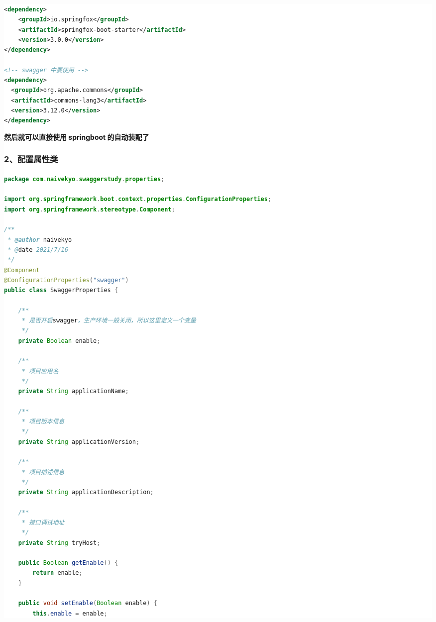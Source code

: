 ```xml
<dependency>
    <groupId>io.springfox</groupId>
    <artifactId>springfox-boot-starter</artifactId>
    <version>3.0.0</version>
</dependency>

<!-- swagger 中要使用 -->
<dependency>
  <groupId>org.apache.commons</groupId>
  <artifactId>commons-lang3</artifactId>
  <version>3.12.0</version>
</dependency>
```

**然后就可以直接使用 springboot 的自动装配了**



### 2、配置属性类

```java
package com.naivekyo.swaggerstudy.properties;

import org.springframework.boot.context.properties.ConfigurationProperties;
import org.springframework.stereotype.Component;

/**
 * @author naivekyo
 * @date 2021/7/16
 */
@Component
@ConfigurationProperties("swagger")
public class SwaggerProperties {

    /**
     * 是否开启swagger，生产环境一般关闭，所以这里定义一个变量
     */
    private Boolean enable;

    /**
     * 项目应用名
     */
    private String applicationName;

    /**
     * 项目版本信息
     */
    private String applicationVersion;

    /**
     * 项目描述信息
     */
    private String applicationDescription;

    /**
     * 接口调试地址
     */
    private String tryHost;

    public Boolean getEnable() {
        return enable;
    }

    public void setEnable(Boolean enable) {
        this.enable = enable;
```